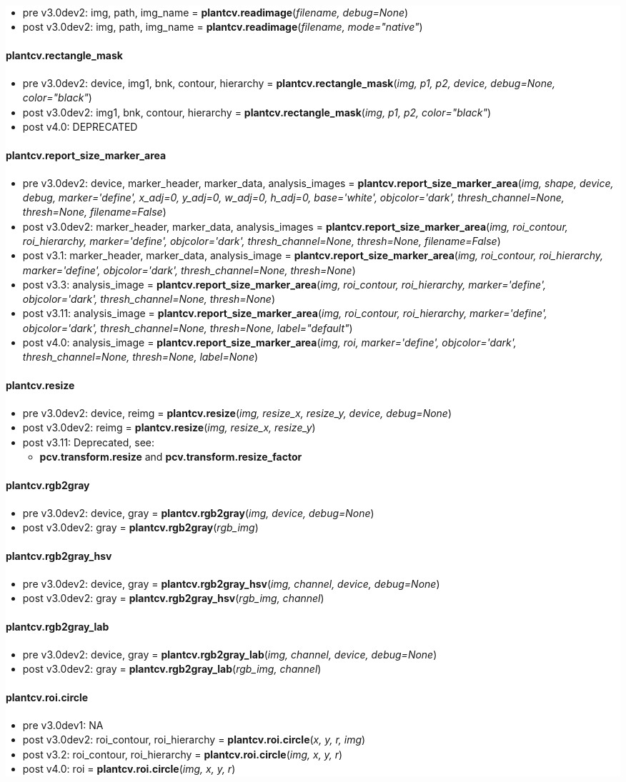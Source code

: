 * pre v3.0dev2: img, path, img_name = **plantcv.readimage**(*filename, debug=None*)
* post v3.0dev2: img, path, img_name = **plantcv.readimage**(*filename, mode="native"*)

#### plantcv.rectangle_mask

* pre v3.0dev2: device, img1, bnk, contour, hierarchy = **plantcv.rectangle_mask**(*img, p1, p2, device, debug=None, color="black"*)
* post v3.0dev2: img1, bnk, contour, hierarchy = **plantcv.rectangle_mask**(*img, p1, p2, color="black"*)
* post v4.0: DEPRECATED

#### plantcv.report_size_marker_area

* pre v3.0dev2: device, marker_header, marker_data, analysis_images = **plantcv.report_size_marker_area**(*img, shape, device, debug, marker='define', x_adj=0, y_adj=0, w_adj=0, h_adj=0, base='white', objcolor='dark', thresh_channel=None, thresh=None, filename=False*)
* post v3.0dev2: marker_header, marker_data, analysis_images = **plantcv.report_size_marker_area**(*img, roi_contour, roi_hierarchy, marker='define', objcolor='dark', thresh_channel=None, thresh=None, filename=False*)
* post v3.1: marker_header, marker_data, analysis_image = **plantcv.report_size_marker_area**(*img, roi_contour, roi_hierarchy, marker='define', objcolor='dark', thresh_channel=None, thresh=None*)
* post v3.3: analysis_image = **plantcv.report_size_marker_area**(*img, roi_contour, roi_hierarchy, marker='define', objcolor='dark', thresh_channel=None, thresh=None*)
* post v3.11: analysis_image = **plantcv.report_size_marker_area**(*img, roi_contour, roi_hierarchy, marker='define', objcolor='dark', thresh_channel=None, thresh=None, label="default"*)
* post v4.0: analysis_image = **plantcv.report_size_marker_area**(*img, roi, marker='define', objcolor='dark', thresh_channel=None, thresh=None, label=None*)

#### plantcv.resize

* pre v3.0dev2: device, reimg = **plantcv.resize**(*img, resize_x, resize_y, device, debug=None*)
* post v3.0dev2: reimg = **plantcv.resize**(*img, resize_x, resize_y*)
* post v3.11: Deprecated, see:
    * **pcv.transform.resize** and **pcv.transform.resize_factor**

#### plantcv.rgb2gray

* pre v3.0dev2: device, gray = **plantcv.rgb2gray**(*img, device, debug=None*)
* post v3.0dev2: gray = **plantcv.rgb2gray**(*rgb_img*)

#### plantcv.rgb2gray_hsv

* pre v3.0dev2: device, gray = **plantcv.rgb2gray_hsv**(*img, channel, device, debug=None*)
* post v3.0dev2: gray = **plantcv.rgb2gray_hsv**(*rgb_img, channel*)

#### plantcv.rgb2gray_lab

* pre v3.0dev2: device, gray = **plantcv.rgb2gray_lab**(*img, channel, device, debug=None*)
* post v3.0dev2: gray = **plantcv.rgb2gray_lab**(*rgb_img, channel*)

#### plantcv.roi.circle

* pre v3.0dev1: NA
* post v3.0dev2: roi_contour, roi_hierarchy = **plantcv.roi.circle**(*x, y, r, img*)
* post v3.2: roi_contour, roi_hierarchy = **plantcv.roi.circle**(*img, x, y, r*)
* post v4.0: roi = **plantcv.roi.circle**(*img, x, y, r*)
